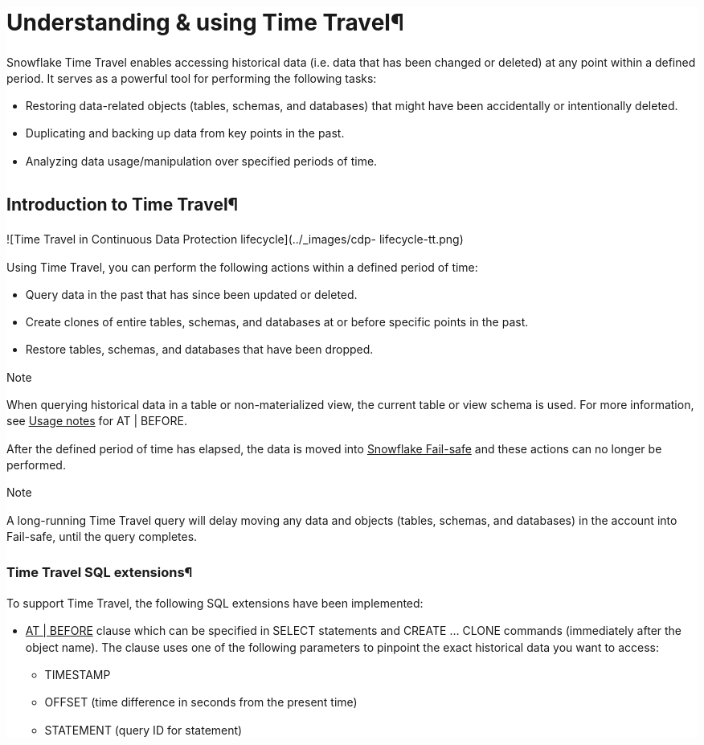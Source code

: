 # Understanding & using Time Travel¶

Snowflake Time Travel enables accessing historical data (i.e. data that has
been changed or deleted) at any point within a defined period. It serves as a
powerful tool for performing the following tasks:

  * Restoring data-related objects (tables, schemas, and databases) that might have been accidentally or intentionally deleted.

  * Duplicating and backing up data from key points in the past.

  * Analyzing data usage/manipulation over specified periods of time.

## Introduction to Time Travel¶

![Time Travel in Continuous Data Protection lifecycle](../_images/cdp-
lifecycle-tt.png)

Using Time Travel, you can perform the following actions within a defined
period of time:

  * Query data in the past that has since been updated or deleted.

  * Create clones of entire tables, schemas, and databases at or before specific points in the past.

  * Restore tables, schemas, and databases that have been dropped.

Note

When querying historical data in a table or non-materialized view, the current table or view schema is used. For more information, see [Usage notes](../sql-reference/constructs/at-before.html#label-at-before-usage-notes) for AT | BEFORE.

After the defined period of time has elapsed, the data is moved into
[Snowflake Fail-safe](data-failsafe) and these actions can no longer be
performed.

Note

A long-running Time Travel query will delay moving any data and objects
(tables, schemas, and databases) in the account into Fail-safe, until the
query completes.

### Time Travel SQL extensions¶

To support Time Travel, the following SQL extensions have been implemented:

  * [AT | BEFORE](../sql-reference/constructs/at-before) clause which can be specified in SELECT statements and CREATE … CLONE commands (immediately after the object name). The clause uses one of the following parameters to pinpoint the exact historical data you want to access:

    * TIMESTAMP

    * OFFSET (time difference in seconds from the present time)

    * STATEMENT (query ID for statement)
